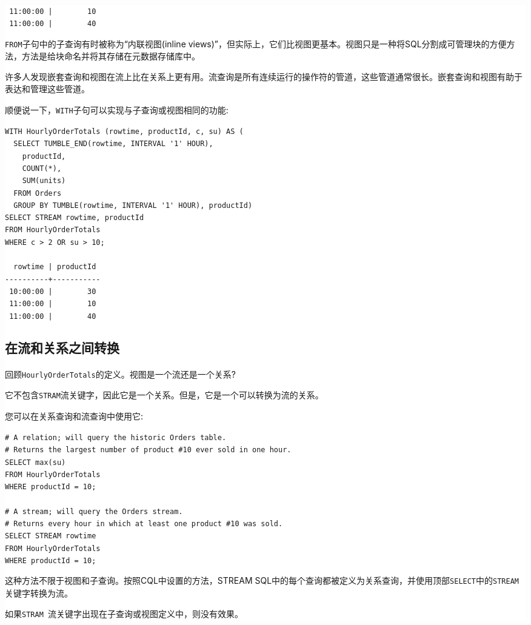 ```
 11:00:00 |        10
 11:00:00 |        40
```

`FROM`子句中的子查询有时被称为“内联视图(inline views)”，但实际上，它们比视图更基本。视图只是一种将SQL分割成可管理块的方便方法，方法是给块命名并将其存储在元数据存储库中。

许多人发现嵌套查询和视图在流上比在关系上更有用。流查询是所有连续运行的操作符的管道，这些管道通常很长。嵌套查询和视图有助于表达和管理这些管道。

顺便说一下，`WITH`子句可以实现与子查询或视图相同的功能:

```
WITH HourlyOrderTotals (rowtime, productId, c, su) AS (
  SELECT TUMBLE_END(rowtime, INTERVAL '1' HOUR),
    productId,
    COUNT(*),
    SUM(units)
  FROM Orders
  GROUP BY TUMBLE(rowtime, INTERVAL '1' HOUR), productId)
SELECT STREAM rowtime, productId
FROM HourlyOrderTotals
WHERE c > 2 OR su > 10;

  rowtime | productId
----------+-----------
 10:00:00 |        30
 11:00:00 |        10
 11:00:00 |        40
```

## <span id="Converting_between_streams_and_relations">在流和关系之间转换</span>

回顾`HourlyOrderTotals`的定义。视图是一个流还是一个关系?

它不包含`STRAM`流关键字，因此它是一个关系。但是，它是一个可以转换为流的关系。

您可以在关系查询和流查询中使用它:

```
# A relation; will query the historic Orders table.
# Returns the largest number of product #10 ever sold in one hour.
SELECT max(su)
FROM HourlyOrderTotals
WHERE productId = 10;

# A stream; will query the Orders stream.
# Returns every hour in which at least one product #10 was sold.
SELECT STREAM rowtime
FROM HourlyOrderTotals
WHERE productId = 10;
```

这种方法不限于视图和子查询。按照CQL中设置的方法，STREAM SQL中的每个查询都被定义为关系查询，并使用顶部`SELECT`中的`STREAM`关键字转换为流。

如果`STRAM `流关键字出现在子查询或视图定义中，则没有效果。
